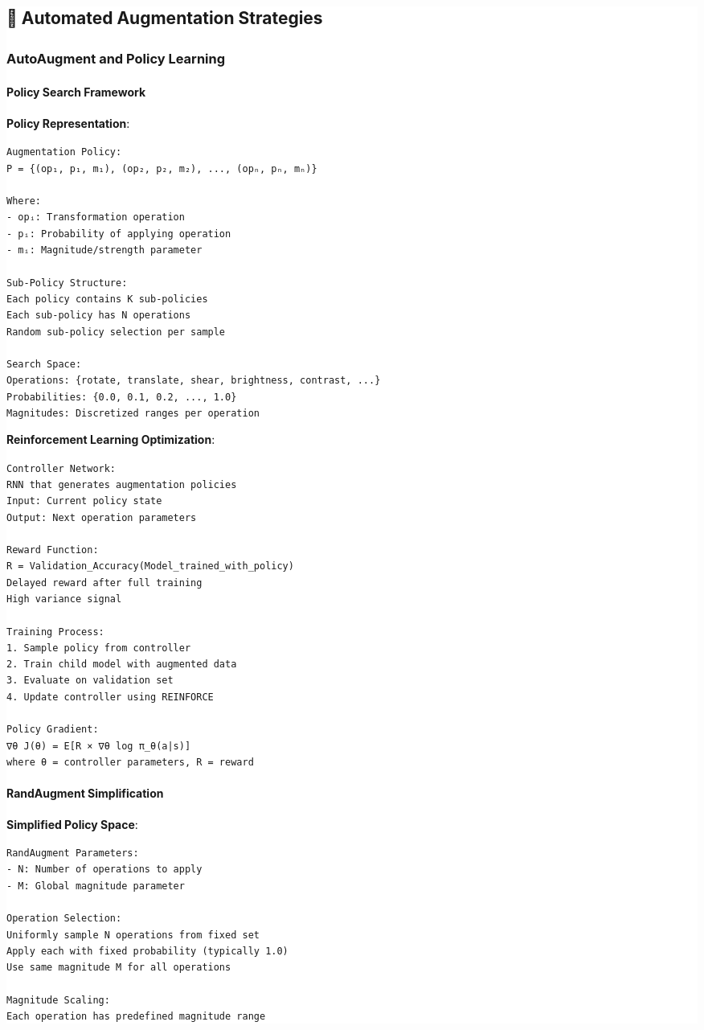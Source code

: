 
## 🤖 Automated Augmentation Strategies

### AutoAugment and Policy Learning

#### Policy Search Framework
**Policy Representation**:
```
Augmentation Policy:
P = {(op₁, p₁, m₁), (op₂, p₂, m₂), ..., (opₙ, pₙ, mₙ)}

Where:
- opᵢ: Transformation operation
- pᵢ: Probability of applying operation
- mᵢ: Magnitude/strength parameter

Sub-Policy Structure:
Each policy contains K sub-policies
Each sub-policy has N operations
Random sub-policy selection per sample

Search Space:
Operations: {rotate, translate, shear, brightness, contrast, ...}
Probabilities: {0.0, 0.1, 0.2, ..., 1.0}
Magnitudes: Discretized ranges per operation
```

**Reinforcement Learning Optimization**:
```
Controller Network:
RNN that generates augmentation policies
Input: Current policy state
Output: Next operation parameters

Reward Function:
R = Validation_Accuracy(Model_trained_with_policy)
Delayed reward after full training
High variance signal

Training Process:
1. Sample policy from controller
2. Train child model with augmented data
3. Evaluate on validation set
4. Update controller using REINFORCE

Policy Gradient:
∇θ J(θ) = E[R × ∇θ log π_θ(a|s)]
where θ = controller parameters, R = reward
```

#### RandAugment Simplification
**Simplified Policy Space**:
```
RandAugment Parameters:
- N: Number of operations to apply
- M: Global magnitude parameter

Operation Selection:
Uniformly sample N operations from fixed set
Apply each with fixed probability (typically 1.0)
Use same magnitude M for all operations

Magnitude Scaling:
Each operation has predefined magnitude range
```